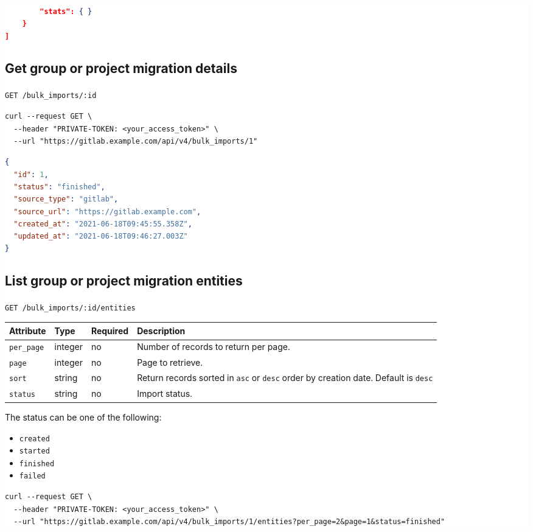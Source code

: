 ```json
        "stats": { }
    }
]
```

## Get group or project migration details

```plaintext
GET /bulk_imports/:id
```

```shell
curl --request GET \
  --header "PRIVATE-TOKEN: <your_access_token>" \
  --url "https://gitlab.example.com/api/v4/bulk_imports/1"
```

```json
{
  "id": 1,
  "status": "finished",
  "source_type": "gitlab",
  "source_url": "https://gitlab.example.com",
  "created_at": "2021-06-18T09:45:55.358Z",
  "updated_at": "2021-06-18T09:46:27.003Z"
}
```

## List group or project migration entities

```plaintext
GET /bulk_imports/:id/entities
```

| Attribute  | Type    | Required | Description                                                                        |
|:-----------|:--------|:---------|:-----------------------------------------------------------------------------------|
| `per_page` | integer | no       | Number of records to return per page.                                              |
| `page`     | integer | no       | Page to retrieve.                                                                  |
| `sort`     | string  | no       | Return records sorted in `asc` or `desc` order by creation date. Default is `desc` |
| `status`   | string  | no       | Import status.                                                                     |

The status can be one of the following:

- `created`
- `started`
- `finished`
- `failed`

```shell
curl --request GET \
  --header "PRIVATE-TOKEN: <your_access_token>" \
  --url "https://gitlab.example.com/api/v4/bulk_imports/1/entities?per_page=2&page=1&status=finished"
```
